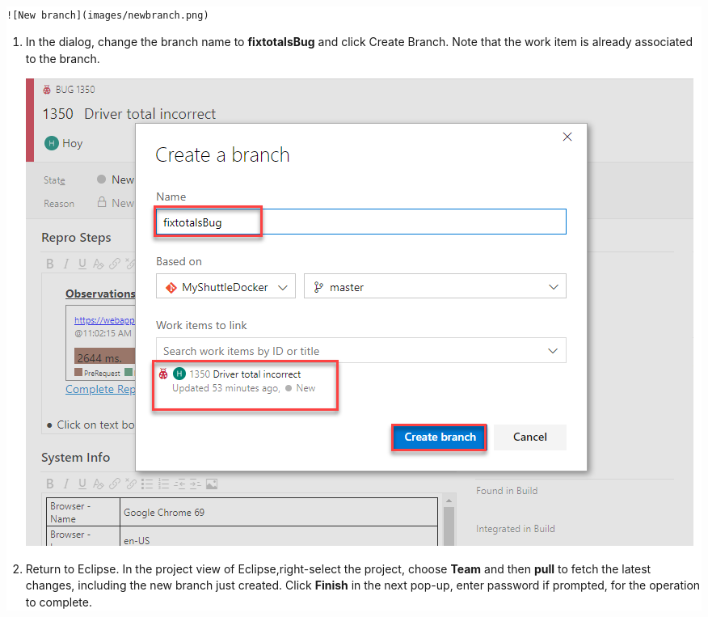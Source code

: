     ![New branch](images/newbranch.png)

1. In the dialog, change the branch name to **fixtotalsBug** and click Create Branch. Note that the work item is already associated to the branch.

    ![New branch](images/createbranch.png)

1. Return to Eclipse. In the project view of Eclipse,right-select the project, choose **Team** and then **pull** to fetch the latest changes, including the new branch just created. Click **Finish** in the next pop-up, enter password if prompted, for the operation to complete.
